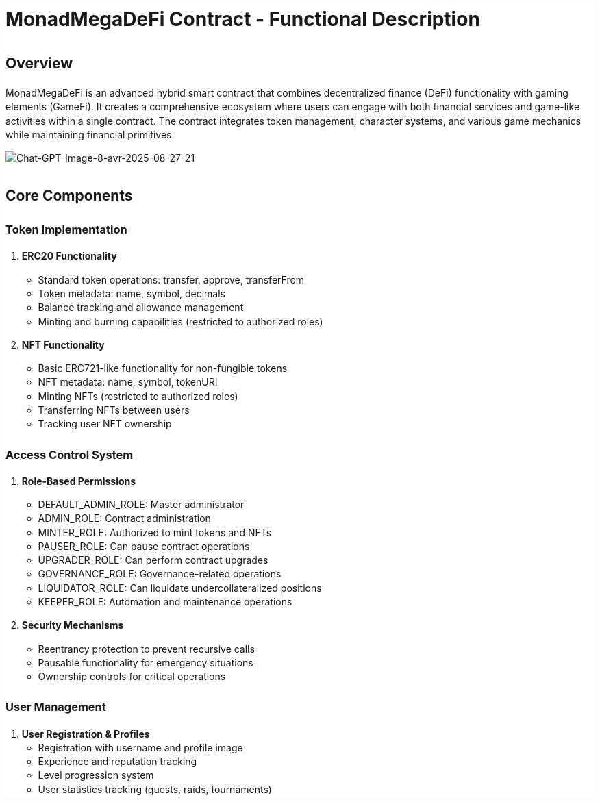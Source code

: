 # MonadMegaDeFi Contract - Functional Description

## Overview
MonadMegaDeFi is an advanced hybrid smart contract that combines decentralized finance (DeFi) functionality with gaming elements (GameFi). It creates a comprehensive ecosystem where users can engage with both financial services and game-like activities within a single contract. The contract integrates token management, character systems, and various game mechanics while maintaining financial primitives.


![Chat-GPT-Image-8-avr-2025-08-27-21](https://github.com/user-attachments/assets/e6862fc0-f8e8-4c71-b218-686ea0707eb7)



## Core Components

### Token Implementation
1. **ERC20 Functionality**
   - Standard token operations: transfer, approve, transferFrom
   - Token metadata: name, symbol, decimals
   - Balance tracking and allowance management
   - Minting and burning capabilities (restricted to authorized roles)

2. **NFT Functionality**
   - Basic ERC721-like functionality for non-fungible tokens
   - NFT metadata: name, symbol, tokenURI
   - Minting NFTs (restricted to authorized roles)
   - Transferring NFTs between users
   - Tracking user NFT ownership

### Access Control System
1. **Role-Based Permissions**
   - DEFAULT_ADMIN_ROLE: Master administrator
   - ADMIN_ROLE: Contract administration
   - MINTER_ROLE: Authorized to mint tokens and NFTs
   - PAUSER_ROLE: Can pause contract operations
   - UPGRADER_ROLE: Can perform contract upgrades
   - GOVERNANCE_ROLE: Governance-related operations
   - LIQUIDATOR_ROLE: Can liquidate undercollateralized positions
   - KEEPER_ROLE: Automation and maintenance operations

2. **Security Mechanisms**
   - Reentrancy protection to prevent recursive calls
   - Pausable functionality for emergency situations
   - Ownership controls for critical operations

### User Management
1. **User Registration & Profiles**
   - Registration with username and profile image
   - Experience and reputation tracking
   - Level progression system
   - User statistics tracking (quests, raids, tournaments)

